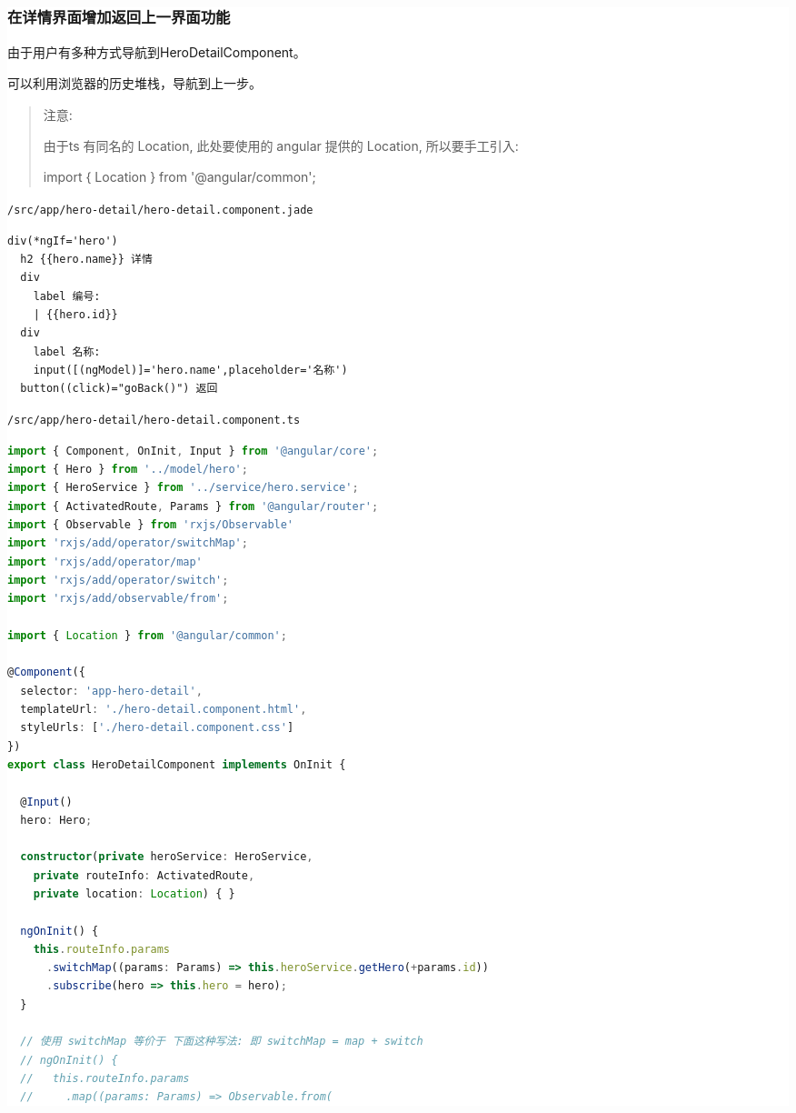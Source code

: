 ### 在详情界面增加返回上一界面功能

由于用户有多种方式导航到HeroDetailComponent。

可以利用浏览器的历史堆栈，导航到上一步。

> 注意:
> 
> 由于ts 有同名的 Location, 此处要使用的 angular 提供的 Location, 
> 所以要手工引入:
> 
> import { Location } from '@angular/common';
> 

`/src/app/hero-detail/hero-detail.component.jade`

```jade
div(*ngIf='hero')
  h2 {{hero.name}} 详情
  div
    label 编号:
    | {{hero.id}}
  div
    label 名称:
    input([(ngModel)]='hero.name',placeholder='名称')
  button((click)="goBack()") 返回
```

`/src/app/hero-detail/hero-detail.component.ts`

```ts
import { Component, OnInit, Input } from '@angular/core';
import { Hero } from '../model/hero';
import { HeroService } from '../service/hero.service';
import { ActivatedRoute, Params } from '@angular/router';
import { Observable } from 'rxjs/Observable'
import 'rxjs/add/operator/switchMap';
import 'rxjs/add/operator/map'
import 'rxjs/add/operator/switch';
import 'rxjs/add/observable/from';

import { Location } from '@angular/common';

@Component({
  selector: 'app-hero-detail',
  templateUrl: './hero-detail.component.html',
  styleUrls: ['./hero-detail.component.css']
})
export class HeroDetailComponent implements OnInit {

  @Input()
  hero: Hero;

  constructor(private heroService: HeroService,
    private routeInfo: ActivatedRoute,
    private location: Location) { }

  ngOnInit() {
    this.routeInfo.params
      .switchMap((params: Params) => this.heroService.getHero(+params.id))
      .subscribe(hero => this.hero = hero);
  }

  // 使用 switchMap 等价于 下面这种写法: 即 switchMap = map + switch
  // ngOnInit() {
  //   this.routeInfo.params
  //     .map((params: Params) => Observable.from(
```